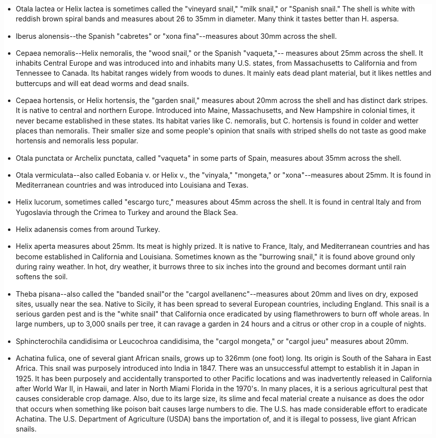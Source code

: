 
* Otala lactea or Helix lactea is sometimes called the "vineyard snail," "milk snail," or "Spanish snail." The shell is white with reddish brown spiral bands and measures about 26 to 35mm in diameter. Many think it tastes better than H. aspersa.


* Iberus alonensis--the Spanish "cabretes" or "xona fina"--measures about 30mm across the shell.


* Cepaea nemoralis--Helix nemoralis, the "wood snail," or the Spanish "vaqueta,"-- measures about 25mm across the shell. It inhabits Central Europe and was introduced into and inhabits many U.S. states, from Massachusetts to California and from Tennessee to Canada. Its habitat ranges widely from woods to dunes. It mainly eats dead plant material, but it likes nettles and buttercups and will eat dead worms and dead snails.


* Cepaea hortensis, or Helix hortensis, the "garden snail," measures about 20mm across the shell and has distinct dark stripes. It is native to central and northern Europe. Introduced into Maine, Massachusetts, and New Hampshire in colonial times, it never became established in these states. Its habitat varies like C. nemoralis, but C. hortensis is found in colder and wetter places than nemoralis. Their smaller size and some people's opinion that snails with striped shells do not taste as good make hortensis and nemoralis less popular.


* Otala punctata or Archelix punctata, called "vaqueta" in some parts of Spain, measures about 35mm across the shell.


* Otala vermiculata--also called Eobania v. or Helix v., the "vinyala," "mongeta," or "xona"--measures about 25mm. It is found in Mediterranean countries and was introduced into Louisiana and Texas.


* Helix lucorum, sometimes called "escargo turc," measures about 45mm across the shell. It is found in central Italy and from Yugoslavia through the Crimea to Turkey and around the Black Sea.


* Helix adanensis comes from around Turkey.


* Helix aperta measures about 25mm. Its meat is highly prized. It is native to France, Italy, and Mediterranean countries and has become established in California and Louisiana. Sometimes known as the "burrowing snail," it is found above ground only during rainy weather. In hot, dry weather, it burrows three to six inches into the ground and becomes dormant until rain softens the soil.


* Theba pisana--also called the "banded snail"or the "cargol avellanenc"--measures about 20mm and lives on dry, exposed sites, usually near the sea. Native to Sicily, it has been spread to several European countries, including England. This snail is a serious garden pest and is the "white snail" that California once eradicated by using flamethrowers to burn off whole areas. In large numbers, up to 3,000 snails per tree, it can ravage a garden in 24 hours and a citrus or other crop in a couple of nights.


* Sphincterochila candidisima or Leucochroa candidisima, the "cargol mongeta," or "cargol jueu" measures about 20mm.


* Achatina fulica, one of several giant African snails, grows up to 326mm (one foot) long. Its origin is South of the Sahara in East Africa. This snail was purposely introduced into India in 1847. There was an unsuccessful attempt to establish it in Japan in 1925. It has been purposely and accidentally transported to other Pacific locations and was inadvertently released in California after World War II, in Hawaii, and later in North Miami Florida in the 1970's. In many places, it is a serious agricultural pest that causes considerable crop damage. Also, due to its large size, its slime and fecal material create a nuisance as does the odor that occurs when something like poison bait causes large numbers to die. The U.S. has made considerable effort to eradicate Achatina. The U.S. Department of Agriculture (USDA) bans the importation of, and it is illegal to possess, live giant African snails.
